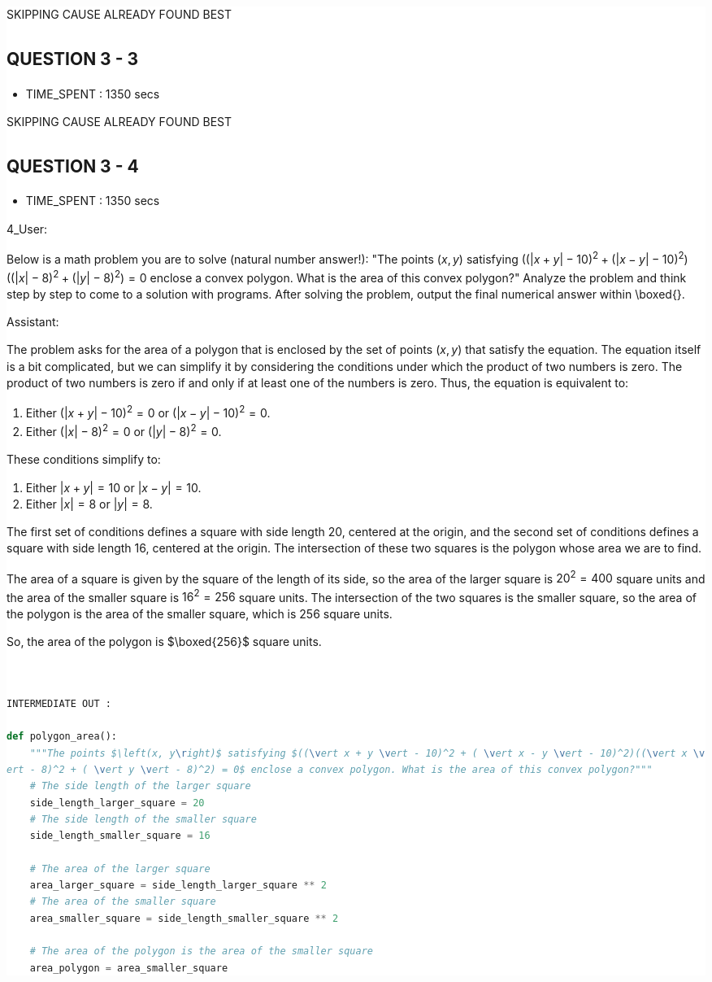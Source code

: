 SKIPPING CAUSE ALREADY FOUND BEST



## QUESTION 3 - 3 
- TIME_SPENT : 1350 secs

SKIPPING CAUSE ALREADY FOUND BEST



## QUESTION 3 - 4 
- TIME_SPENT : 1350 secs

4_User:

Below is a math problem you are to solve (natural number answer!):
"The points $\left(x, y\right)$ satisfying $((\vert x + y \vert - 10)^2 + ( \vert x - y \vert - 10)^2)((\vert x \vert - 8)^2 + ( \vert y \vert - 8)^2) = 0$ enclose a convex polygon. What is the area of this convex polygon?"
Analyze the problem and think step by step to come to a solution with programs. After solving the problem, output the final numerical answer within \boxed{}.

Assistant:

 The problem asks for the area of a polygon that is enclosed by the set of points $\left(x, y\right)$ that satisfy the equation. The equation itself is a bit complicated, but we can simplify it by considering the conditions under which the product of two numbers is zero. The product of two numbers is zero if and only if at least one of the numbers is zero. Thus, the equation is equivalent to:

1. Either $(\vert x + y \vert - 10)^2 = 0$ or $(\vert x - y \vert - 10)^2 = 0$.
2. Either $(\vert x \vert - 8)^2 = 0$ or $(\vert y \vert - 8)^2 = 0$.

These conditions simplify to:

1. Either $\vert x + y \vert = 10$ or $\vert x - y \vert = 10$.
2. Either $\vert x \vert = 8$ or $\vert y \vert = 8$.

The first set of conditions defines a square with side length $20$, centered at the origin, and the second set of conditions defines a square with side length $16$, centered at the origin. The intersection of these two squares is the polygon whose area we are to find.

The area of a square is given by the square of the length of its side, so the area of the larger square is $20^2 = 400$ square units and the area of the smaller square is $16^2 = 256$ square units. The intersection of the two squares is the smaller square, so the area of the polygon is the area of the smaller square, which is $256$ square units.

So, the area of the polygon is $\boxed{256}$ square units.

```python


INTERMEDIATE OUT :

def polygon_area():
    """The points $\left(x, y\right)$ satisfying $((\vert x + y \vert - 10)^2 + ( \vert x - y \vert - 10)^2)((\vert x \vert - 8)^2 + ( \vert y \vert - 8)^2) = 0$ enclose a convex polygon. What is the area of this convex polygon?"""
    # The side length of the larger square
    side_length_larger_square = 20
    # The side length of the smaller square
    side_length_smaller_square = 16

    # The area of the larger square
    area_larger_square = side_length_larger_square ** 2
    # The area of the smaller square
    area_smaller_square = side_length_smaller_square ** 2

    # The area of the polygon is the area of the smaller square
    area_polygon = area_smaller_square
```